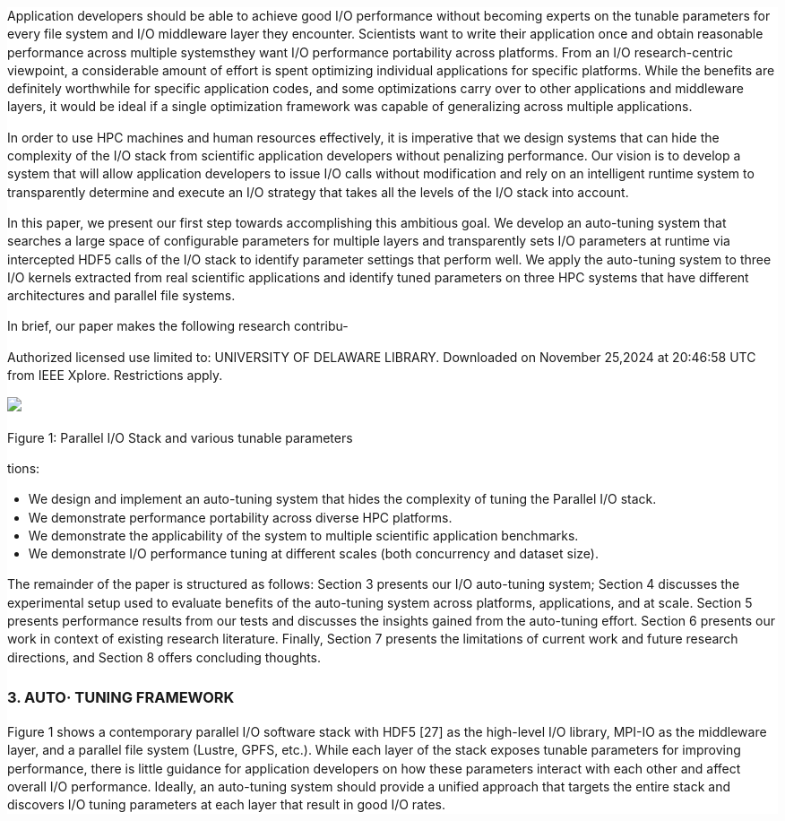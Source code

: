 Application developers should be able to achieve good I/O performance without becoming experts on the tunable parameters for every file system and I/O middleware layer they encounter. Scientists want to write their application once and obtain reasonable performance across multiple systemsthey want I/O performance portability across platforms. From an I/O research-centric viewpoint, a considerable amount of effort is spent optimizing individual applications for specific platforms. While the benefits are definitely worthwhile for specific application codes, and some optimizations carry over to other applications and middleware layers, it would be ideal if a single optimization framework was capable of generalizing across multiple applications.

In order to use HPC machines and human resources effectively, it is imperative that we design systems that can hide the complexity of the I/O stack from scientific application developers without penalizing performance. Our vision is to develop a system that will allow application developers to issue I/O calls without modification and rely on an intelligent runtime system to transparently determine and execute an I/O strategy that takes all the levels of the I/O stack into account.

In this paper, we present our first step towards accomplishing this ambitious goal. We develop an auto-tuning system that searches a large space of configurable parameters for multiple layers and transparently sets I/O parameters at runtime via intercepted HDF5 calls of the I/O stack to identify parameter settings that perform well. We apply the auto-tuning system to three I/O kernels extracted from real scientific applications and identify tuned parameters on three HPC systems that have different architectures and parallel file systems.

In brief, our paper makes the following research contribu-

Authorized licensed use limited to: UNIVERSITY OF DELAWARE LIBRARY. Downloaded on November 25,2024 at 20:46:58 UTC from IEEE Xplore. Restrictions apply.

![](_page_1_Figure_0.png)

Figure 1: Parallel I/O Stack and various tunable parameters

tions:

- We design and implement an auto-tuning system that hides the complexity of tuning the Parallel I/O stack.
- We demonstrate performance portability across diverse HPC platforms.
- We demonstrate the applicability of the system to multiple scientific application benchmarks.
- We demonstrate I/O performance tuning at different scales (both concurrency and dataset size).

The remainder of the paper is structured as follows: Section 3 presents our I/O auto-tuning system; Section 4 discusses the experimental setup used to evaluate benefits of the auto-tuning system across platforms, applications, and at scale. Section 5 presents performance results from our tests and discusses the insights gained from the auto-tuning effort. Section 6 presents our work in context of existing research literature. Finally, Section 7 presents the limitations of current work and future research directions, and Section 8 offers concluding thoughts.

### 3. AUTO· TUNING FRAMEWORK

Figure 1 shows a contemporary parallel I/O software stack with HDF5 [27] as the high-level I/O library, MPI-IO as the middleware layer, and a parallel file system (Lustre, GPFS, etc.). While each layer of the stack exposes tunable parameters for improving performance, there is little guidance for application developers on how these parameters interact with each other and affect overall I/O performance. Ideally, an auto-tuning system should provide a unified approach that targets the entire stack and discovers I/O tuning parameters at each layer that result in good I/O rates.
